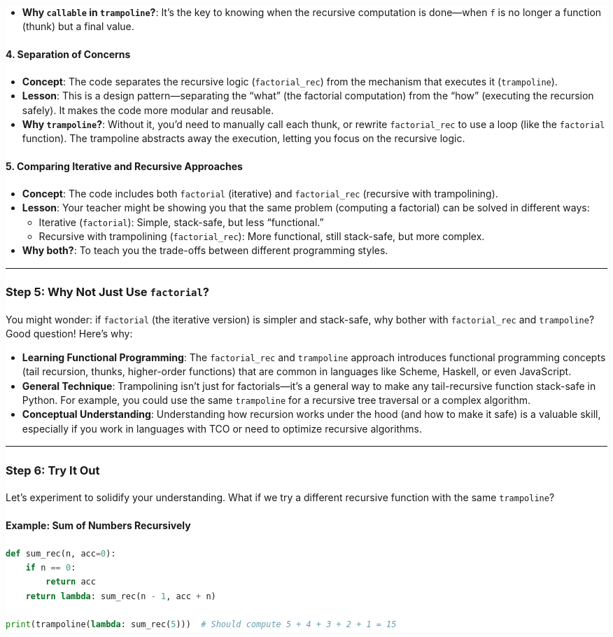 - **Why `callable` in `trampoline`?**: It’s the key to knowing when the recursive computation is done—when `f` is no longer a function (thunk) but a final value.

#### 4. **Separation of Concerns**

- **Concept**: The code separates the recursive logic (`factorial_rec`) from the mechanism that executes it (`trampoline`).
- **Lesson**: This is a design pattern—separating the “what” (the factorial computation) from the “how” (executing the recursion safely). It makes the code more modular and reusable.
- **Why `trampoline`?**: Without it, you’d need to manually call each thunk, or rewrite `factorial_rec` to use a loop (like the `factorial` function). The trampoline abstracts away the execution, letting you focus on the recursive logic.

#### 5. **Comparing Iterative and Recursive Approaches**

- **Concept**: The code includes both `factorial` (iterative) and `factorial_rec` (recursive with trampolining).
- **Lesson**: Your teacher might be showing you that the same problem (computing a factorial) can be solved in different ways:
  - Iterative (`factorial`): Simple, stack-safe, but less “functional.”
  - Recursive with trampolining (`factorial_rec`): More functional, still stack-safe, but more complex.
- **Why both?**: To teach you the trade-offs between different programming styles.

---

### Step 5: Why Not Just Use `factorial`?

You might wonder: if `factorial` (the iterative version) is simpler and stack-safe, why bother with `factorial_rec` and `trampoline`? Good question! Here’s why:

- **Learning Functional Programming**: The `factorial_rec` and `trampoline` approach introduces functional programming concepts (tail recursion, thunks, higher-order functions) that are common in languages like Scheme, Haskell, or even JavaScript.
- **General Technique**: Trampolining isn’t just for factorials—it’s a general way to make any tail-recursive function stack-safe in Python. For example, you could use the same `trampoline` for a recursive tree traversal or a complex algorithm.
- **Conceptual Understanding**: Understanding how recursion works under the hood (and how to make it safe) is a valuable skill, especially if you work in languages with TCO or need to optimize recursive algorithms.

---

### Step 6: Try It Out

Let’s experiment to solidify your understanding. What if we try a different recursive function with the same `trampoline`?

#### Example: Sum of Numbers Recursively

```python
def sum_rec(n, acc=0):
    if n == 0:
        return acc
    return lambda: sum_rec(n - 1, acc + n)

print(trampoline(lambda: sum_rec(5)))  # Should compute 5 + 4 + 3 + 2 + 1 = 15
```
